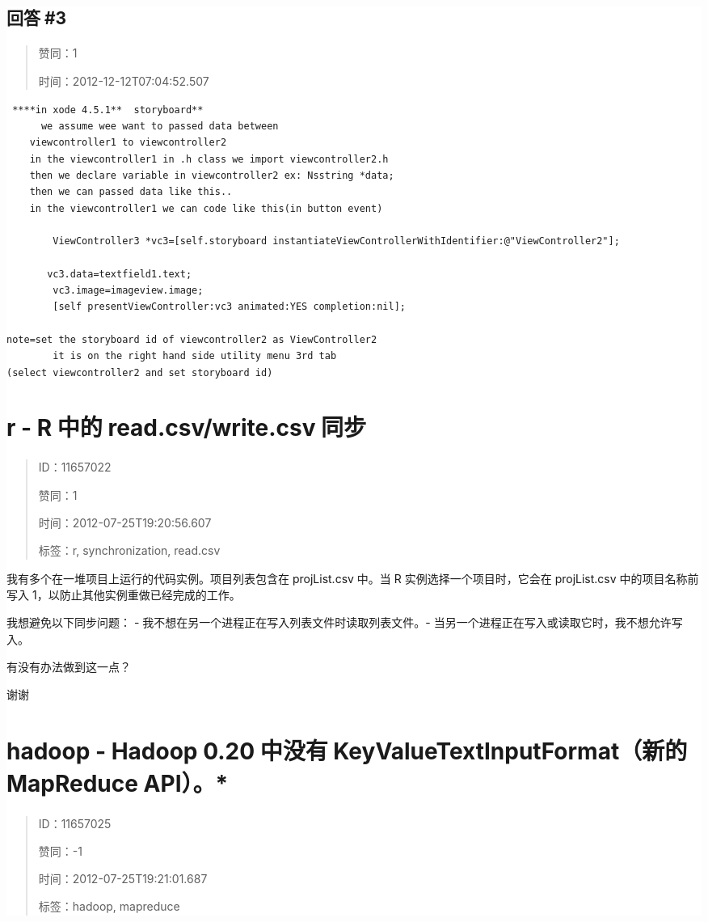 ## 回答 #3

> 赞同：1
> 
> 时间：2012-12-12T07:04:52.507

```
 ****in xode 4.5.1**  storyboard**
      we assume wee want to passed data between  
    viewcontroller1 to viewcontroller2
    in the viewcontroller1 in .h class we import viewcontroller2.h
    then we declare variable in viewcontroller2 ex: Nsstring *data;
    then we can passed data like this..
    in the viewcontroller1 we can code like this(in button event)

        ViewController3 *vc3=[self.storyboard instantiateViewControllerWithIdentifier:@"ViewController2"];

       vc3.data=textfield1.text;
        vc3.image=imageview.image;
        [self presentViewController:vc3 animated:YES completion:nil];

note=set the storyboard id of viewcontroller2 as ViewController2
        it is on the right hand side utility menu 3rd tab
(select viewcontroller2 and set storyboard id) 
```

# r - R 中的 read.csv/write.csv 同步

> ID：11657022
> 
> 赞同：1
> 
> 时间：2012-07-25T19:20:56.607
> 
> 标签：r, synchronization, read.csv

我有多个在一堆项目上运行的代码实例。项目列表包含在 projList.csv 中。当 R 实例选择一个项目时，它会在 projList.csv 中的项目名称前写入 1，以防止其他实例重做已经完成的工作。

我想避免以下同步问题： - 我不想在另一个进程正在写入列表文件时读取列表文件。- 当另一个进程正在写入或读取它时，我不想允许写入。

有没有办法做到这一点？

谢谢

# hadoop - Hadoop 0.20 中没有 KeyValueTextInputFormat（新的 MapReduce API）。*

> ID：11657025
> 
> 赞同：-1
> 
> 时间：2012-07-25T19:21:01.687
> 
> 标签：hadoop, mapreduce
